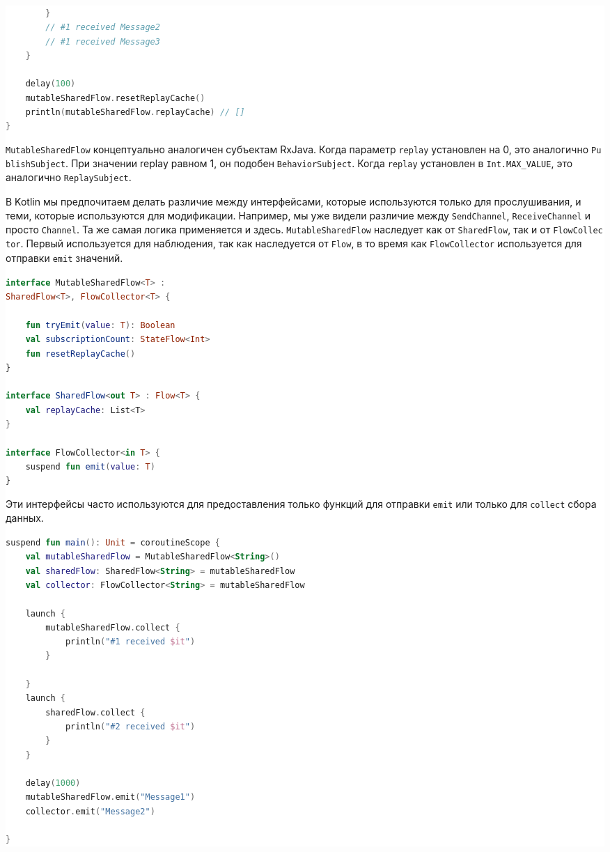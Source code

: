 ```kotlin
		}
		// #1 received Message2
		// #1 received Message3
	}

	delay(100)
	mutableSharedFlow.resetReplayCache()
	println(mutableSharedFlow.replayCache) // []
}
```

`MutableSharedFlow` концептуально аналогичен субъектам RxJava. Когда параметр `replay` установлен на 0, это аналогично `PublishSubject`. При значении replay равном 1, он подобен `BehaviorSubject`. Когда `replay` установлен в `Int.MAX_VALUE`, это аналогично `ReplaySubject`.

В Kotlin мы предпочитаем делать различие между интерфейсами, которые используются только для прослушивания, и теми, которые используются для модификации. Например, мы уже видели различие между `SendChannel`, `ReceiveChannel` и просто `Channel`. Та же самая логика применяется и здесь. `MutableSharedFlow` наследует как от `SharedFlow`, так и от `FlowCollector`. Первый используется для наблюдения, так как наследуется от `Flow`, в то время как `FlowCollector` используется для отправки `emit` значений.

```kotlin
interface MutableSharedFlow<T> :
SharedFlow<T>, FlowCollector<T> {

	fun tryEmit(value: T): Boolean
	val subscriptionCount: StateFlow<Int>
	fun resetReplayCache()
}

interface SharedFlow<out T> : Flow<T> {
	val replayCache: List<T>
}

interface FlowCollector<in T> {
	suspend fun emit(value: T)
}
```

Эти интерфейсы часто используются для предоставления только функций для отправки `emit` или только для `collect` сбора данных.

```kotlin
suspend fun main(): Unit = coroutineScope {
	val mutableSharedFlow = MutableSharedFlow<String>()
	val sharedFlow: SharedFlow<String> = mutableSharedFlow
	val collector: FlowCollector<String> = mutableSharedFlow

	launch {
		mutableSharedFlow.collect {
			println("#1 received $it")
		}

	}
	launch {
		sharedFlow.collect {
			println("#2 received $it")
		}
	}

	delay(1000)
	mutableSharedFlow.emit("Message1")
	collector.emit("Message2")

}
```